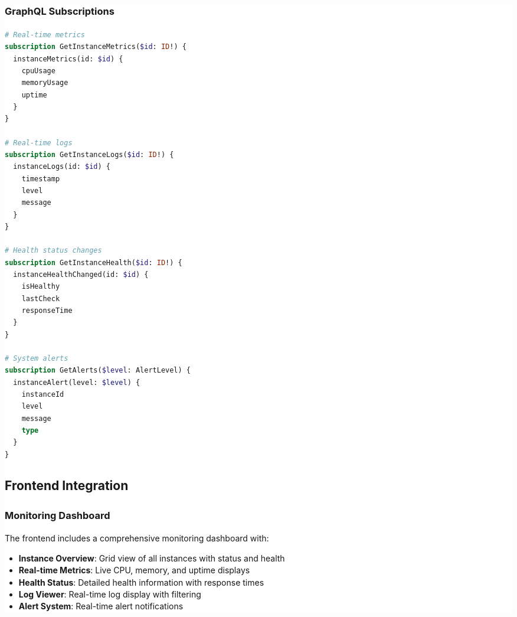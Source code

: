 ### GraphQL Subscriptions

```graphql
# Real-time metrics
subscription GetInstanceMetrics($id: ID!) {
  instanceMetrics(id: $id) {
    cpuUsage
    memoryUsage
    uptime
  }
}

# Real-time logs
subscription GetInstanceLogs($id: ID!) {
  instanceLogs(id: $id) {
    timestamp
    level
    message
  }
}

# Health status changes
subscription GetInstanceHealth($id: ID!) {
  instanceHealthChanged(id: $id) {
    isHealthy
    lastCheck
    responseTime
  }
}

# System alerts
subscription GetAlerts($level: AlertLevel) {
  instanceAlert(level: $level) {
    instanceId
    level
    message
    type
  }
}
```

## Frontend Integration

### Monitoring Dashboard

The frontend includes a comprehensive monitoring dashboard with:

- **Instance Overview**: Grid view of all instances with status and health
- **Real-time Metrics**: Live CPU, memory, and uptime displays
- **Health Status**: Detailed health information with response times
- **Log Viewer**: Real-time log display with filtering
- **Alert System**: Real-time alert notifications
